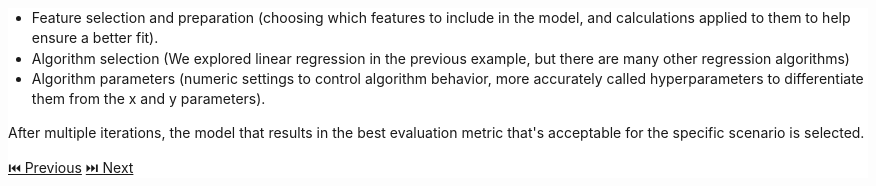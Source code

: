 - Feature selection and preparation (choosing which features to include in the model, and calculations applied to them to help ensure a better fit).  
- Algorithm selection (We explored linear regression in the previous example, but there are many other regression algorithms)  
- Algorithm parameters (numeric settings to control algorithm behavior, more accurately called hyperparameters to differentiate them from the x and y parameters).  

After multiple iterations, the model that results in the best evaluation metric that's acceptable for the specific scenario is selected.

[⏮️ Previous](/part-1/1-3-azure-ml-studio.md) 
[⏭️ Next](/part-1/1-5-binary-classification.md) 